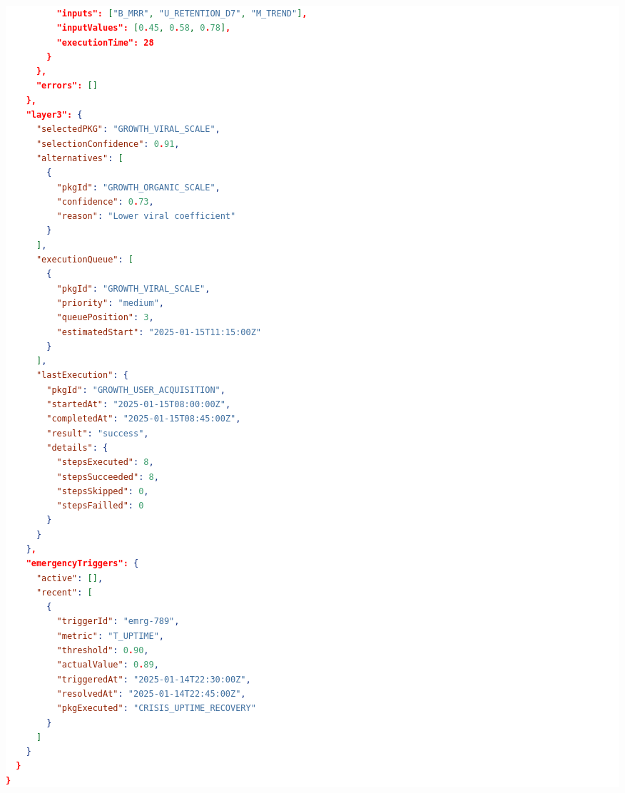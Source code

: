 ```json
          "inputs": ["B_MRR", "U_RETENTION_D7", "M_TREND"],
          "inputValues": [0.45, 0.58, 0.78],
          "executionTime": 28
        }
      },
      "errors": []
    },
    "layer3": {
      "selectedPKG": "GROWTH_VIRAL_SCALE",
      "selectionConfidence": 0.91,
      "alternatives": [
        {
          "pkgId": "GROWTH_ORGANIC_SCALE",
          "confidence": 0.73,
          "reason": "Lower viral coefficient"
        }
      ],
      "executionQueue": [
        {
          "pkgId": "GROWTH_VIRAL_SCALE",
          "priority": "medium",
          "queuePosition": 3,
          "estimatedStart": "2025-01-15T11:15:00Z"
        }
      ],
      "lastExecution": {
        "pkgId": "GROWTH_USER_ACQUISITION",
        "startedAt": "2025-01-15T08:00:00Z",
        "completedAt": "2025-01-15T08:45:00Z",
        "result": "success",
        "details": {
          "stepsExecuted": 8,
          "stepsSucceeded": 8,
          "stepsSkipped": 0,
          "stepsFailled": 0
        }
      }
    },
    "emergencyTriggers": {
      "active": [],
      "recent": [
        {
          "triggerId": "emrg-789",
          "metric": "T_UPTIME",
          "threshold": 0.90,
          "actualValue": 0.89,
          "triggeredAt": "2025-01-14T22:30:00Z",
          "resolvedAt": "2025-01-14T22:45:00Z",
          "pkgExecuted": "CRISIS_UPTIME_RECOVERY"
        }
      ]
    }
  }
}
```
